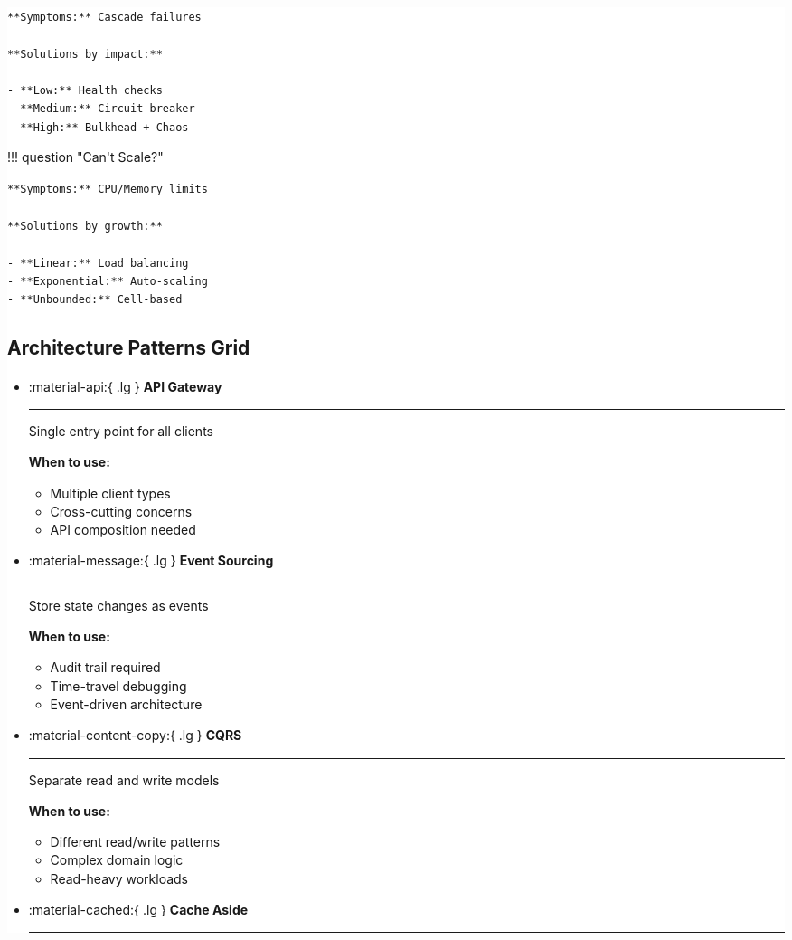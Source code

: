     **Symptoms:** Cascade failures
    
    **Solutions by impact:**
    
    - **Low:** Health checks
    - **Medium:** Circuit breaker
    - **High:** Bulkhead + Chaos

!!! question "Can't Scale?"
    
    **Symptoms:** CPU/Memory limits
    
    **Solutions by growth:**
    
    - **Linear:** Load balancing
    - **Exponential:** Auto-scaling
    - **Unbounded:** Cell-based

</div>

## Architecture Patterns Grid

<div class="grid cards" markdown>

- :material-api:{ .lg } **API Gateway**
  
  ---
  
  Single entry point for all clients
  
  **When to use:**
  - Multiple client types
  - Cross-cutting concerns
  - API composition needed

- :material-message:{ .lg } **Event Sourcing**
  
  ---
  
  Store state changes as events
  
  **When to use:**
  - Audit trail required
  - Time-travel debugging
  - Event-driven architecture

- :material-content-copy:{ .lg } **CQRS**
  
  ---
  
  Separate read and write models
  
  **When to use:**
  - Different read/write patterns
  - Complex domain logic
  - Read-heavy workloads

- :material-cached:{ .lg } **Cache Aside**
  
  ---
  